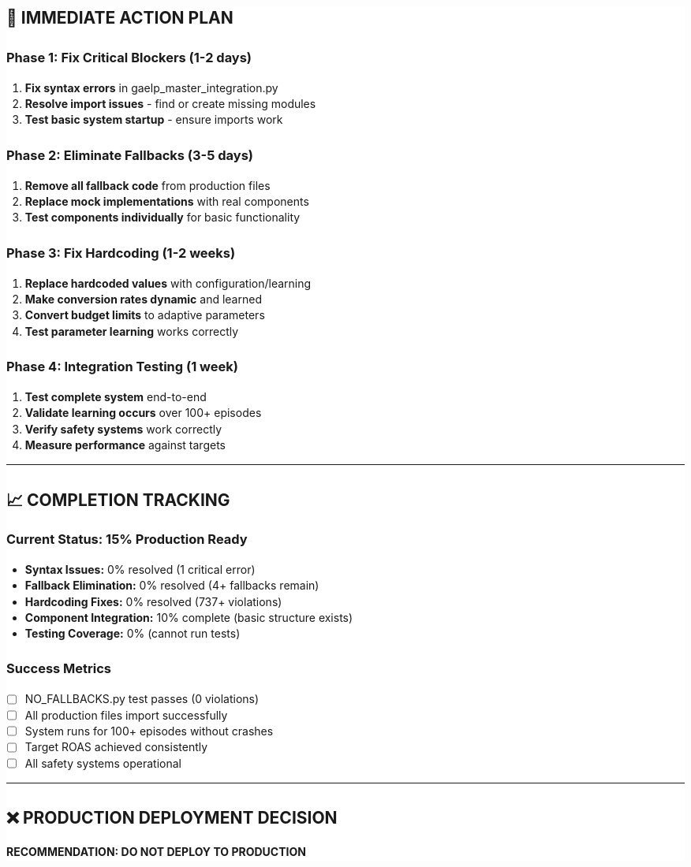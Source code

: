 
## 🚨 IMMEDIATE ACTION PLAN

### Phase 1: Fix Critical Blockers (1-2 days)
1. **Fix syntax errors** in gaelp_master_integration.py
2. **Resolve import issues** - find or create missing modules
3. **Test basic system startup** - ensure imports work

### Phase 2: Eliminate Fallbacks (3-5 days)
1. **Remove all fallback code** from production files
2. **Replace mock implementations** with real components
3. **Test components individually** for basic functionality

### Phase 3: Fix Hardcoding (1-2 weeks)
1. **Replace hardcoded values** with configuration/learning
2. **Make conversion rates dynamic** and learned
3. **Convert budget limits** to adaptive parameters
4. **Test parameter learning** works correctly

### Phase 4: Integration Testing (1 week)
1. **Test complete system** end-to-end
2. **Validate learning occurs** over 100+ episodes
3. **Verify safety systems** work correctly
4. **Measure performance** against targets

---

## 📈 COMPLETION TRACKING

### Current Status: 15% Production Ready
- **Syntax Issues:** 0% resolved (1 critical error)
- **Fallback Elimination:** 0% resolved (4+ fallbacks remain)
- **Hardcoding Fixes:** 0% resolved (737+ violations)
- **Component Integration:** 10% complete (basic structure exists)
- **Testing Coverage:** 0% (cannot run tests)

### Success Metrics
- [ ] NO_FALLBACKS.py test passes (0 violations)
- [ ] All production files import successfully
- [ ] System runs for 100+ episodes without crashes
- [ ] Target ROAS achieved consistently
- [ ] All safety systems operational

---

## ❌ PRODUCTION DEPLOYMENT DECISION

**RECOMMENDATION: DO NOT DEPLOY TO PRODUCTION**
